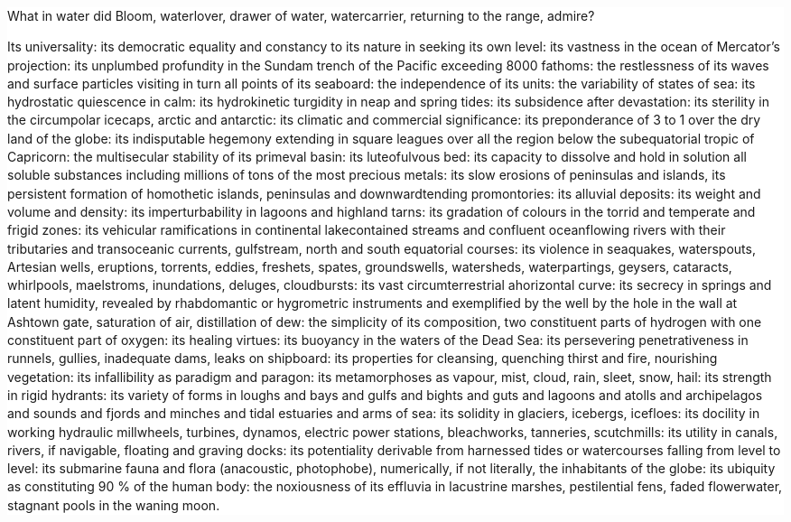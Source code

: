 What in water did Bloom, waterlover, drawer of water, watercarrier,
returning to the range, admire?

Its universality: its democratic equality and constancy to its nature in
seeking its own level: its vastness in the ocean of Mercator’s
projection: its unplumbed profundity in the Sundam trench of the Pacific
exceeding 8000 fathoms: the restlessness of its waves and surface
particles visiting in turn all points of its seaboard: the independence
of its units: the variability of states of sea: its hydrostatic
quiescence in calm: its hydrokinetic turgidity in neap and spring tides:
its subsidence after devastation: its sterility in the circumpolar
icecaps, arctic and antarctic: its climatic and commercial significance:
its preponderance of 3 to 1 over the dry land of the globe: its
indisputable hegemony extending in square leagues over all the region
below the subequatorial tropic of Capricorn: the multisecular stability
of its primeval basin: its luteofulvous bed: its capacity to dissolve
and hold in solution all soluble substances including millions of tons
of the most precious metals: its slow erosions of peninsulas and
islands, its persistent formation of homothetic islands, peninsulas and
downwardtending promontories: its alluvial deposits: its weight and
volume and density: its imperturbability in lagoons and highland tarns:
its gradation of colours in the torrid and temperate and frigid zones:
its vehicular ramifications in continental lakecontained streams and
confluent oceanflowing rivers with their tributaries and transoceanic
currents, gulfstream, north and south equatorial courses: its violence
in seaquakes, waterspouts, Artesian wells, eruptions, torrents, eddies,
freshets, spates, groundswells, watersheds, waterpartings, geysers,
cataracts, whirlpools, maelstroms, inundations, deluges, cloudbursts:
its vast circumterrestrial ahorizontal curve: its secrecy in springs and
latent humidity, revealed by rhabdomantic or hygrometric instruments and
exemplified by the well by the hole in the wall at Ashtown gate,
saturation of air, distillation of dew: the simplicity of its
composition, two constituent parts of hydrogen with one constituent part
of oxygen: its healing virtues: its buoyancy in the waters of the Dead
Sea: its persevering penetrativeness in runnels, gullies, inadequate
dams, leaks on shipboard: its properties for cleansing, quenching thirst
and fire, nourishing vegetation: its infallibility as paradigm and
paragon: its metamorphoses as vapour, mist, cloud, rain, sleet, snow,
hail: its strength in rigid hydrants: its variety of forms in loughs and
bays and gulfs and bights and guts and lagoons and atolls and
archipelagos and sounds and fjords and minches and tidal estuaries and
arms of sea: its solidity in glaciers, icebergs, icefloes: its docility
in working hydraulic millwheels, turbines, dynamos, electric power
stations, bleachworks, tanneries, scutchmills: its utility in canals,
rivers, if navigable, floating and graving docks: its potentiality
derivable from harnessed tides or watercourses falling from level to
level: its submarine fauna and flora (anacoustic, photophobe),
numerically, if not literally, the inhabitants of the globe: its
ubiquity as constituting 90 % of the human body: the noxiousness of its
effluvia in lacustrine marshes, pestilential fens, faded flowerwater,
stagnant pools in the waning moon.
